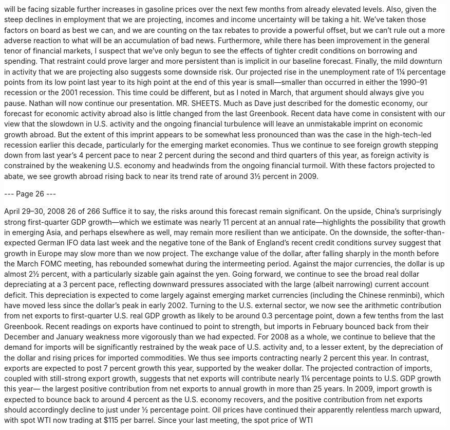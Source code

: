 will be facing sizable further increases in gasoline prices over the next few months
from already elevated levels. Also, given the steep declines in employment that we
are projecting, incomes and income uncertainty will be taking a hit. We’ve taken
those factors on board as best we can, and we are counting on the tax rebates to
provide a powerful offset, but we can’t rule out a more adverse reaction to what will
be an accumulation of bad news. Furthermore, while there has been improvement in
the general tenor of financial markets, I suspect that we’ve only begun to see the
effects of tighter credit conditions on borrowing and spending. That restraint could
prove larger and more persistent than is implicit in our baseline forecast. Finally, the
mild downturn in activity that we are projecting also suggests some downside risk.
Our projected rise in the unemployment rate of 1¼ percentage points from its low
point last year to its high point at the end of this year is small—smaller than occurred
in either the 1990–91 recession or the 2001 recession. This time could be different,
but as I noted in March, that argument should always give you pause. Nathan will
now continue our presentation.
MR. SHEETS. Much as Dave just described for the domestic economy, our
forecast for economic activity abroad also is little changed from the last Greenbook.
Recent data have come in consistent with our view that the slowdown in U.S. activity
and the ongoing financial turbulence will leave an unmistakable imprint on economic
growth abroad. But the extent of this imprint appears to be somewhat less
pronounced than was the case in the high-tech-led recession earlier this decade,
particularly for the emerging market economies. Thus we continue to see foreign
growth stepping down from last year’s 4 percent pace to near 2 percent during the
second and third quarters of this year, as foreign activity is constrained by the
weakening U.S. economy and headwinds from the ongoing financial turmoil. With
these factors projected to abate, we see growth abroad rising back to near its trend
rate of around 3½ percent in 2009.

--- Page 26 ---

April 29–30, 2008 26 of 266
Suffice it to say, the risks around this forecast remain significant. On the upside,
China’s surprisingly strong first-quarter GDP growth—which we estimate was nearly
11 percent at an annual rate—highlights the possibility that growth in emerging Asia,
and perhaps elsewhere as well, may remain more resilient than we anticipate. On the
downside, the softer-than-expected German IFO data last week and the negative tone
of the Bank of England’s recent credit conditions survey suggest that growth in
Europe may slow more than we now project.
The exchange value of the dollar, after falling sharply in the month before the
March FOMC meeting, has rebounded somewhat during the intermeeting period.
Against the major currencies, the dollar is up almost 2½ percent, with a particularly
sizable gain against the yen. Going forward, we continue to see the broad real dollar
depreciating at a 3 percent pace, reflecting downward pressures associated with the
large (albeit narrowing) current account deficit. This depreciation is expected to
come largely against emerging market currencies (including the Chinese renminbi),
which have moved less since the dollar’s peak in early 2002.
Turning to the U.S. external sector, we now see the arithmetic contribution from
net exports to first-quarter U.S. real GDP growth as likely to be around
0.3 percentage point, down a few tenths from the last Greenbook. Recent readings on
exports have continued to point to strength, but imports in February bounced back
from their December and January weakness more vigorously than we had expected.
For 2008 as a whole, we continue to believe that the demand for imports will be
significantly restrained by the weak pace of U.S. activity and, to a lesser extent, by
the depreciation of the dollar and rising prices for imported commodities. We thus
see imports contracting nearly 2 percent this year. In contrast, exports are expected to
post 7 percent growth this year, supported by the weaker dollar. The projected
contraction of imports, coupled with still-strong export growth, suggests that net
exports will contribute nearly 1¼ percentage points to U.S. GDP growth this year—
the largest positive contribution from net exports to annual growth in more than 25
years. In 2009, import growth is expected to bounce back to around 4 percent as the
U.S. economy recovers, and the positive contribution from net exports should
accordingly decline to just under ½ percentage point.
Oil prices have continued their apparently relentless march upward, with spot
WTI now trading at $115 per barrel. Since your last meeting, the spot price of WTI
